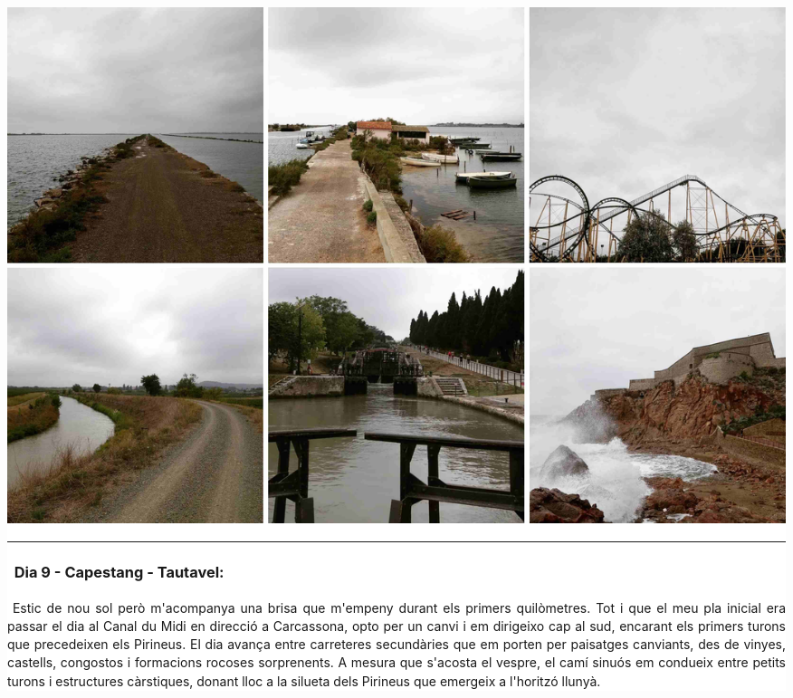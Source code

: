 ![day8_bikeGreTen](/../../assets/img/BikeGrenobleTenerife/day8.jpg "day8_bikeGreTen")




---


###   Dia 9 - Capestang - Tautavel:
<p align="justify">  Estic de nou sol però m'acompanya una brisa que m'empeny durant els primers quilòmetres. Tot i que el meu pla inicial era passar el dia al Canal du Midi en direcció a Carcassona, opto per un canvi i em  dirigeixo cap al sud, encarant els primers turons que precedeixen els Pirineus. El dia avança entre carreteres secundàries que em porten per paisatges canviants, des de vinyes, castells, congostos i formacions rocoses sorprenents. A mesura que s'acosta el vespre, el camí sinuós em condueix entre petits turons i estructures càrstiques, donant lloc a la silueta dels Pirineus que emergeix a l'horitzó llunyà. </p>

